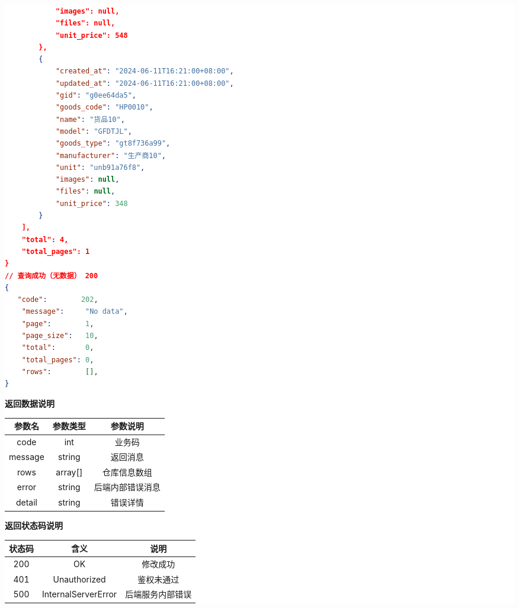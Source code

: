 ```json
            "images": null,
            "files": null,
            "unit_price": 548
        },
        {
            "created_at": "2024-06-11T16:21:00+08:00",
            "updated_at": "2024-06-11T16:21:00+08:00",
            "gid": "g0ee64da5",
            "goods_code": "HP0010",
            "name": "货品10",
            "model": "GFDTJL",
            "goods_type": "gt8f736a99",
            "manufacturer": "生产商10",
            "unit": "unb91a76f8",
            "images": null,
            "files": null,
            "unit_price": 348
        }
    ],
    "total": 4,
    "total_pages": 1
}
// 查询成功（无数据） 200
{
   "code":        202,
	"message":     "No data",
	"page":        1,
	"page_size":   10,
	"total":       0,
	"total_pages": 0,
	"rows":        [], 
}
```

**返回数据说明**

| 参数名  | 参数类型 |     参数说明     |
| :-----: | :------: | :--------------: |
|  code   |   int    |      业务码      |
| message |  string  |     返回消息     |
|  rows   | array[]  |   仓库信息数组   |
|  error  |  string  | 后端内部错误消息 |
| detail  |  string  |     错误详情     |

**返回状态码说明**

| 状态码 |        含义         |       说明       |
| :----: | :-----------------: | :--------------: |
|  200   |         OK          |     修改成功     |
|  401   |    Unauthorized     |    鉴权未通过    |
|  500   | InternalServerError | 后端服务内部错误 |
